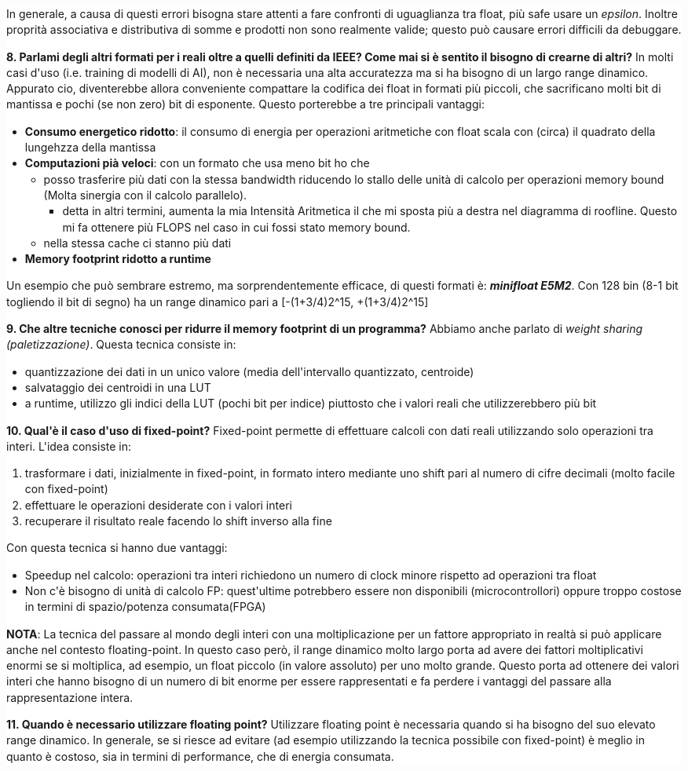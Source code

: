 In generale, a causa di questi errori bisogna stare attenti a fare confronti di uguaglianza tra float, più safe usare un *epsilon*.
Inoltre proprità associativa e distributiva di somme e prodotti non sono realmente valide; questo può causare errori difficili da debuggare.

**8. Parlami degli altri formati per i reali oltre a quelli definiti da IEEE? Come mai si è sentito il bisogno di crearne di altri?**
In molti casi d'uso (i.e. training di modelli di AI), non è necessaria una alta accuratezza ma si ha bisogno di un largo range dinamico. Appurato cio, diventerebbe allora conveniente compattare la codifica dei float in formati più piccoli, che sacrificano molti bit di mantissa e pochi (se non zero) bit di esponente. Questo porterebbe a tre principali vantaggi:
- **Consumo energetico ridotto**: il consumo di energia per operazioni aritmetiche con float scala con (circa) il quadrato della lungehzza della mantissa
- **Computazioni pià veloci**: con un formato che usa meno bit ho che
    - posso trasferire più dati con la stessa bandwidth riducendo lo stallo delle unità di calcolo per operazioni memory bound (Molta sinergia con il calcolo parallelo).
        - detta in altri termini, aumenta la mia Intensità Aritmetica il che mi sposta più a destra nel diagramma di roofline. Questo mi fa ottenere più FLOPS nel caso in cui fossi stato memory bound. 
    - nella stessa cache ci stanno più dati
- **Memory footprint ridotto a runtime**

Un esempio che può sembrare estremo, ma sorprendentemente efficace, di questi formati è: ***minifloat E5M2***. Con 128 bin (8-1 bit togliendo il bit di segno) ha un range dinamico pari a [-(1+3/4)2^15, +(1+3/4)2^15]

**9. Che altre tecniche conosci per ridurre il memory footprint di un programma?**
Abbiamo anche parlato di *weight sharing (paletizzazione)*. Questa tecnica consiste in:
- quantizzazione dei dati in un unico valore (media dell'intervallo quantizzato, centroide)
- salvataggio dei centroidi in una LUT
- a runtime, utilizzo gli indici della LUT (pochi bit per indice) piuttosto che i valori reali che utilizzerebbero più bit

**10. Qual'è il caso d'uso di fixed-point?**
Fixed-point permette di effettuare calcoli con dati reali utilizzando solo operazioni tra interi. L'idea consiste in:
1. trasformare i dati,  inizialmente in fixed-point, in formato intero mediante uno shift pari al numero di cifre decimali (molto facile con fixed-point)
2. effettuare le operazioni desiderate con i valori interi
3. recuperare il risultato reale facendo lo shift inverso alla fine

Con questa tecnica si hanno due vantaggi:
- Speedup nel calcolo: operazioni tra interi richiedono un numero di clock minore rispetto ad operazioni tra float
- Non c'è bisogno di unità di calcolo FP: quest'ultime potrebbero essere non disponibili (microcontrollori) oppure troppo costose in termini di spazio/potenza consumata(FPGA)

**NOTA**: La tecnica del passare al mondo degli interi con una moltiplicazione per un fattore appropriato in realtà si può applicare anche nel contesto floating-point. In questo caso però, il range dinamico molto largo porta ad avere dei fattori moltiplicativi enormi se si moltiplica, ad esempio, un float piccolo (in valore assoluto) per uno molto grande. Questo porta ad ottenere dei valori interi che hanno bisogno di un numero di bit enorme per essere rappresentati e fa perdere i vantaggi del passare alla rappresentazione intera.

**11. Quando è necessario utilizzare floating point?**
Utilizzare floating point è necessaria quando si ha bisogno del suo elevato range dinamico. In generale, se si riesce ad evitare (ad esempio utilizzando la tecnica possibile con fixed-point) è meglio in quanto è costoso, sia in termini di performance, che di energia consumata. 
